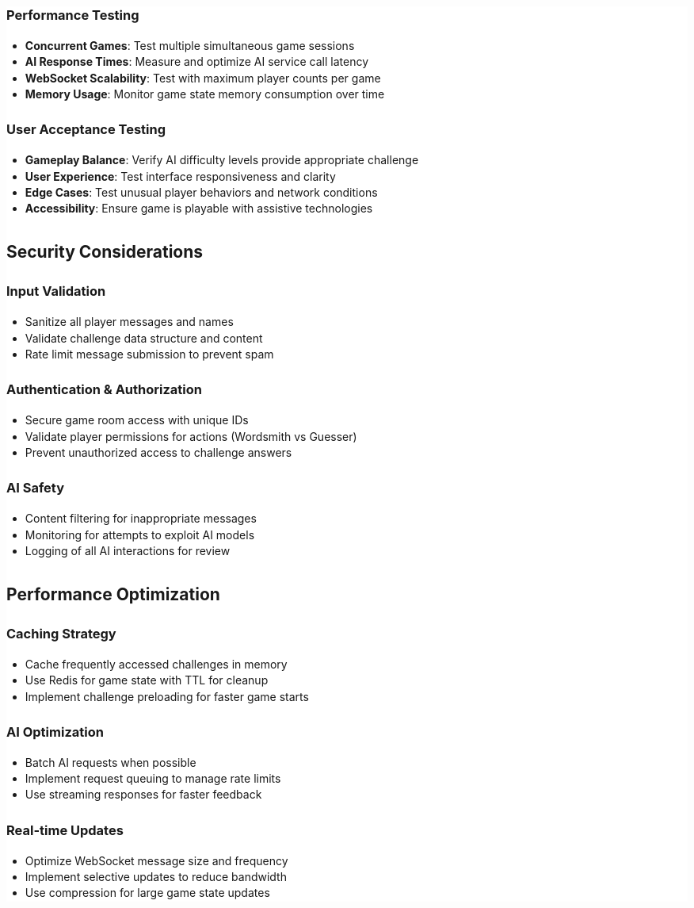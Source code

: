 ### Performance Testing
- **Concurrent Games**: Test multiple simultaneous game sessions
- **AI Response Times**: Measure and optimize AI service call latency
- **WebSocket Scalability**: Test with maximum player counts per game
- **Memory Usage**: Monitor game state memory consumption over time

### User Acceptance Testing
- **Gameplay Balance**: Verify AI difficulty levels provide appropriate challenge
- **User Experience**: Test interface responsiveness and clarity
- **Edge Cases**: Test unusual player behaviors and network conditions
- **Accessibility**: Ensure game is playable with assistive technologies

## Security Considerations

### Input Validation
- Sanitize all player messages and names
- Validate challenge data structure and content
- Rate limit message submission to prevent spam

### Authentication & Authorization
- Secure game room access with unique IDs
- Validate player permissions for actions (Wordsmith vs Guesser)
- Prevent unauthorized access to challenge answers

### AI Safety
- Content filtering for inappropriate messages
- Monitoring for attempts to exploit AI models
- Logging of all AI interactions for review

## Performance Optimization

### Caching Strategy
- Cache frequently accessed challenges in memory
- Use Redis for game state with TTL for cleanup
- Implement challenge preloading for faster game starts

### AI Optimization
- Batch AI requests when possible
- Implement request queuing to manage rate limits
- Use streaming responses for faster feedback

### Real-time Updates
- Optimize WebSocket message size and frequency
- Implement selective updates to reduce bandwidth
- Use compression for large game state updates